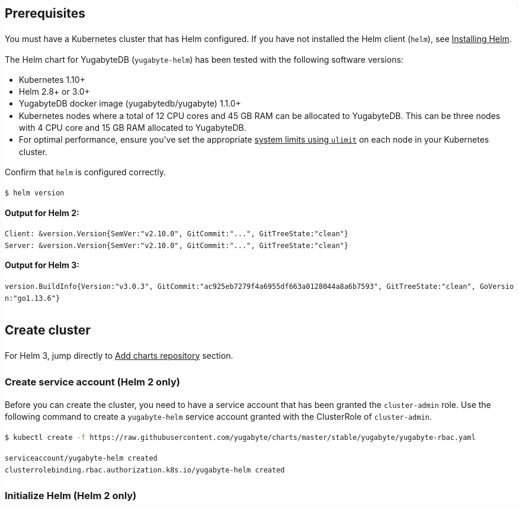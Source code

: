 ## Prerequisites

You must have a Kubernetes cluster that has Helm configured. If you have not installed the Helm client (`helm`), see [Installing Helm](https://helm.sh/docs/intro/install/).

The Helm chart for YugabyteDB (`yugabyte-helm`) has been tested with the following software versions:

- Kubernetes 1.10+
- Helm 2.8+ or 3.0+
- YugabyteDB docker image (yugabytedb/yugabyte) 1.1.0+
- Kubernetes nodes where a total of 12 CPU cores and 45 GB RAM can be allocated to YugabyteDB. This can be three nodes with 4 CPU core and 15 GB RAM allocated to YugabyteDB.
- For optimal performance, ensure you've set the appropriate [system limits using `ulimit`](../../manual-deployment/system-config/#setting-ulimits/) on each node in your Kubernetes cluster.

Confirm that `helm` is configured correctly.

```sh
$ helm version
```

**Output for Helm 2:**

```
Client: &version.Version{SemVer:"v2.10.0", GitCommit:"...", GitTreeState:"clean"}
Server: &version.Version{SemVer:"v2.10.0", GitCommit:"...", GitTreeState:"clean"}
```

**Output for Helm 3:**

```
version.BuildInfo{Version:"v3.0.3", GitCommit:"ac925eb7279f4a6955df663a0128044a8a6b7593", GitTreeState:"clean", GoVersion:"go1.13.6"}
```

## Create cluster

For Helm 3, jump directly to [Add charts repository](#add-charts-repository) section.

### Create service account (Helm 2 only)

Before you can create the cluster, you need to have a service account that has been granted the `cluster-admin` role. Use the following command to create a `yugabyte-helm` service account granted with the ClusterRole of `cluster-admin`.

```sh
$ kubectl create -f https://raw.githubusercontent.com/yugabyte/charts/master/stable/yugabyte/yugabyte-rbac.yaml
```

```sh
serviceaccount/yugabyte-helm created
clusterrolebinding.rbac.authorization.k8s.io/yugabyte-helm created
```

### Initialize Helm (Helm 2 only)
